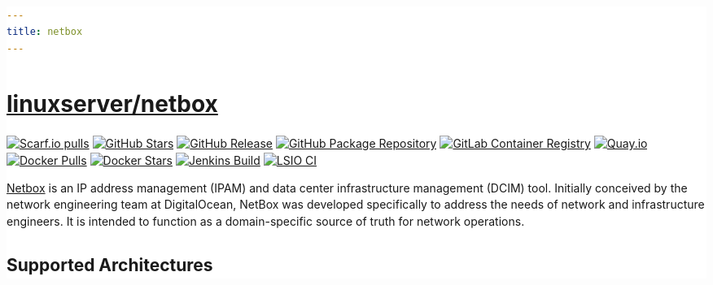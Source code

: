 ```yaml
---
title: netbox
---
```




# [linuxserver/netbox](https://github.com/linuxserver/docker-netbox)

[![Scarf.io pulls](https://scarf.sh/installs-badge/linuxserver-ci/linuxserver%2Fnetbox?color=94398d&label-color=555555&logo-color=ffffff&style=for-the-badge&package-type=docker)](https://scarf.sh/gateway/linuxserver-ci/docker/linuxserver%2Fnetbox)
[![GitHub Stars](https://img.shields.io/github/stars/linuxserver/docker-netbox.svg?color=94398d&labelColor=555555&logoColor=ffffff&style=for-the-badge&logo=github)](https://github.com/linuxserver/docker-netbox)
[![GitHub Release](https://img.shields.io/github/release/linuxserver/docker-netbox.svg?color=94398d&labelColor=555555&logoColor=ffffff&style=for-the-badge&logo=github)](https://github.com/linuxserver/docker-netbox/releases)
[![GitHub Package Repository](https://img.shields.io/static/v1.svg?color=94398d&labelColor=555555&logoColor=ffffff&style=for-the-badge&label=linuxserver.io&message=GitHub%20Package&logo=github)](https://github.com/linuxserver/docker-netbox/packages)
[![GitLab Container Registry](https://img.shields.io/static/v1.svg?color=94398d&labelColor=555555&logoColor=ffffff&style=for-the-badge&label=linuxserver.io&message=GitLab%20Registry&logo=gitlab)](https://gitlab.com/linuxserver.io/docker-netbox/container_registry)
[![Quay.io](https://img.shields.io/static/v1.svg?color=94398d&labelColor=555555&logoColor=ffffff&style=for-the-badge&label=linuxserver.io&message=Quay.io)](https://quay.io/repository/linuxserver.io/netbox)
[![Docker Pulls](https://img.shields.io/docker/pulls/linuxserver/netbox.svg?color=94398d&labelColor=555555&logoColor=ffffff&style=for-the-badge&label=pulls&logo=docker)](https://hub.docker.com/r/linuxserver/netbox)
[![Docker Stars](https://img.shields.io/docker/stars/linuxserver/netbox.svg?color=94398d&labelColor=555555&logoColor=ffffff&style=for-the-badge&label=stars&logo=docker)](https://hub.docker.com/r/linuxserver/netbox)
[![Jenkins Build](https://img.shields.io/jenkins/build?labelColor=555555&logoColor=ffffff&style=for-the-badge&jobUrl=https%3A%2F%2Fci.linuxserver.io%2Fjob%2FDocker-Pipeline-Builders%2Fjob%2Fdocker-netbox%2Fjob%2Fmaster%2F&logo=jenkins)](https://ci.linuxserver.io/job/Docker-Pipeline-Builders/job/docker-netbox/job/master/)
[![LSIO CI](https://img.shields.io/badge/dynamic/yaml?color=94398d&labelColor=555555&logoColor=ffffff&style=for-the-badge&label=CI&query=CI&url=https%3A%2F%2Fci-tests.linuxserver.io%2Flinuxserver%2Fnetbox%2Flatest%2Fci-status.yml)](https://ci-tests.linuxserver.io/linuxserver/netbox/latest/index.html)

[Netbox](https://github.com/netbox-community/netbox) is an IP address management (IPAM) and data center infrastructure management (DCIM) tool. Initially conceived by the network engineering team at DigitalOcean, NetBox was developed specifically to address the needs of network and infrastructure engineers. It is intended to function as a domain-specific source of truth for network operations.

## Supported Architectures
